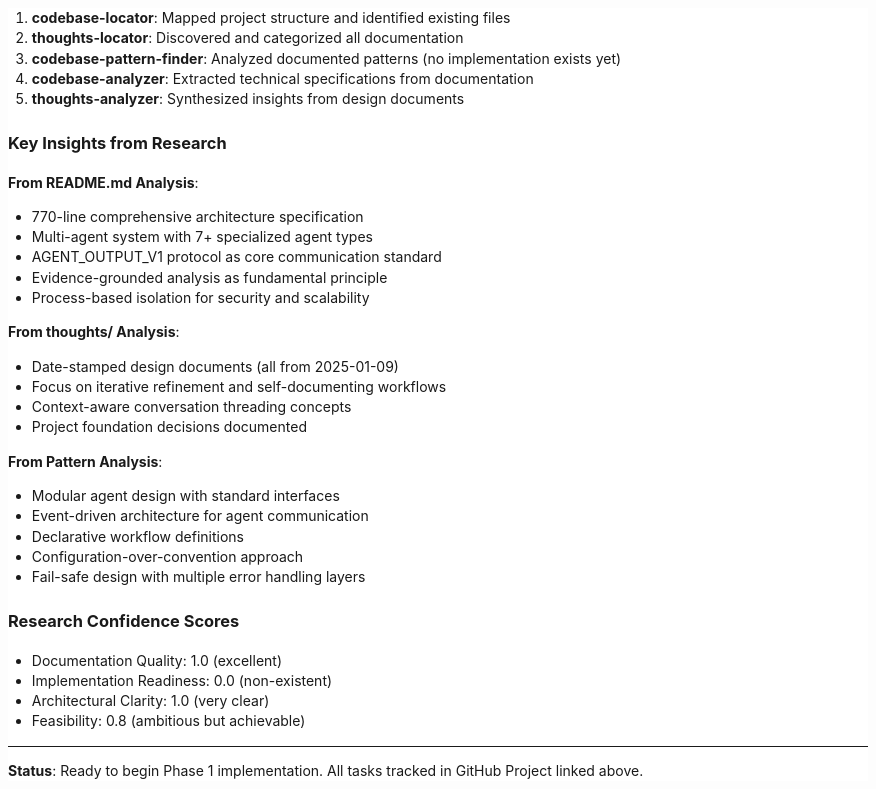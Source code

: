1. **codebase-locator**: Mapped project structure and identified existing files
2. **thoughts-locator**: Discovered and categorized all documentation
3. **codebase-pattern-finder**: Analyzed documented patterns (no implementation exists yet)
4. **codebase-analyzer**: Extracted technical specifications from documentation
5. **thoughts-analyzer**: Synthesized insights from design documents

### Key Insights from Research

**From README.md Analysis**:
- 770-line comprehensive architecture specification
- Multi-agent system with 7+ specialized agent types
- AGENT_OUTPUT_V1 protocol as core communication standard
- Evidence-grounded analysis as fundamental principle
- Process-based isolation for security and scalability

**From thoughts/ Analysis**:
- Date-stamped design documents (all from 2025-01-09)
- Focus on iterative refinement and self-documenting workflows
- Context-aware conversation threading concepts
- Project foundation decisions documented

**From Pattern Analysis**:
- Modular agent design with standard interfaces
- Event-driven architecture for agent communication
- Declarative workflow definitions
- Configuration-over-convention approach
- Fail-safe design with multiple error handling layers

### Research Confidence Scores

- Documentation Quality: 1.0 (excellent)
- Implementation Readiness: 0.0 (non-existent)
- Architectural Clarity: 1.0 (very clear)
- Feasibility: 0.8 (ambitious but achievable)

---

**Status**: Ready to begin Phase 1 implementation. All tasks tracked in GitHub Project linked above.
